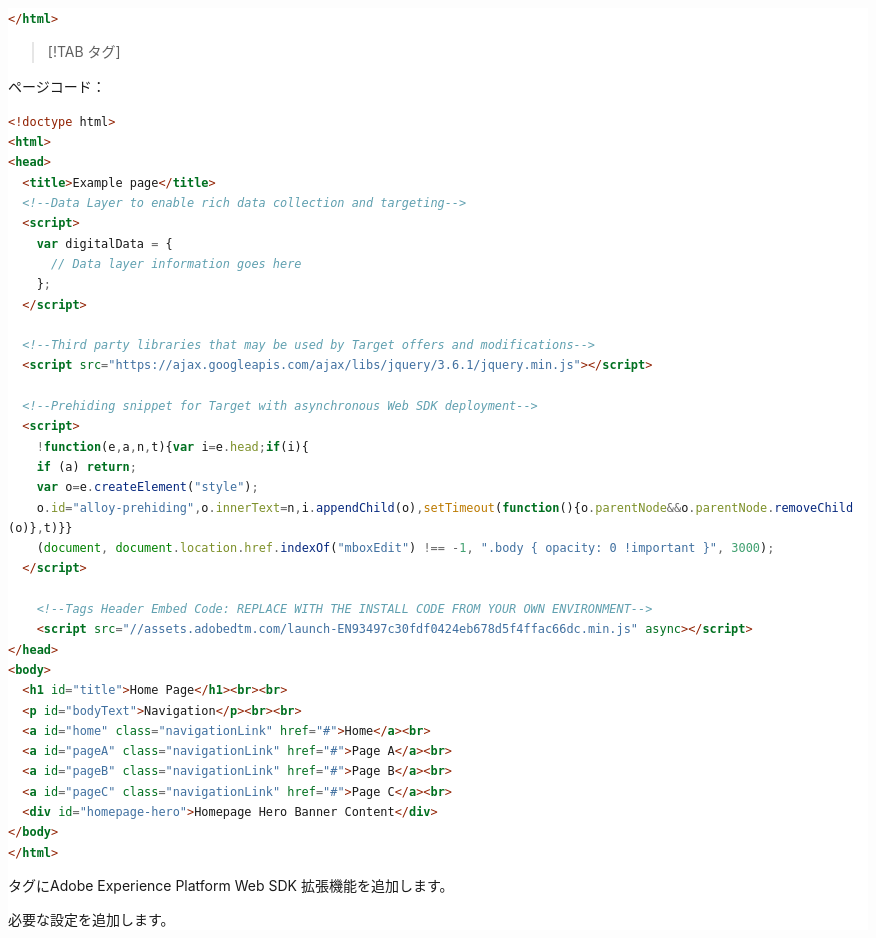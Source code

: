 ```HTML
</html>
```

>[!TAB タグ]

ページコード：

```HTML
<!doctype html>
<html>
<head>
  <title>Example page</title>
  <!--Data Layer to enable rich data collection and targeting-->
  <script>
    var digitalData = { 
      // Data layer information goes here
    };
  </script>

  <!--Third party libraries that may be used by Target offers and modifications-->
  <script src="https://ajax.googleapis.com/ajax/libs/jquery/3.6.1/jquery.min.js"></script>

  <!--Prehiding snippet for Target with asynchronous Web SDK deployment-->
  <script>
    !function(e,a,n,t){var i=e.head;if(i){
    if (a) return;
    var o=e.createElement("style");
    o.id="alloy-prehiding",o.innerText=n,i.appendChild(o),setTimeout(function(){o.parentNode&&o.parentNode.removeChild(o)},t)}}
    (document, document.location.href.indexOf("mboxEdit") !== -1, ".body { opacity: 0 !important }", 3000);
  </script>

    <!--Tags Header Embed Code: REPLACE WITH THE INSTALL CODE FROM YOUR OWN ENVIRONMENT-->
    <script src="//assets.adobedtm.com/launch-EN93497c30fdf0424eb678d5f4ffac66dc.min.js" async></script>
</head>
<body>
  <h1 id="title">Home Page</h1><br><br>
  <p id="bodyText">Navigation</p><br><br>
  <a id="home" class="navigationLink" href="#">Home</a><br>
  <a id="pageA" class="navigationLink" href="#">Page A</a><br>
  <a id="pageB" class="navigationLink" href="#">Page B</a><br>
  <a id="pageC" class="navigationLink" href="#">Page C</a><br>
  <div id="homepage-hero">Homepage Hero Banner Content</div>
</body>
</html>
```

タグにAdobe Experience Platform Web SDK 拡張機能を追加します。



必要な設定を追加します。
